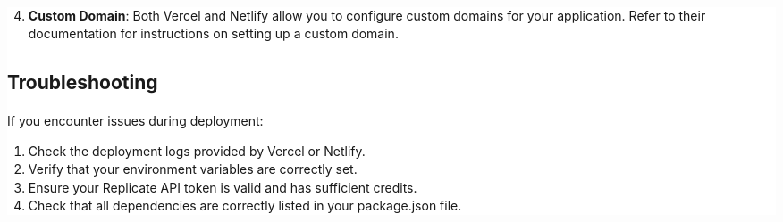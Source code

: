 4. **Custom Domain**: Both Vercel and Netlify allow you to configure custom domains for your application. Refer to their documentation for instructions on setting up a custom domain.

## Troubleshooting

If you encounter issues during deployment:

1. Check the deployment logs provided by Vercel or Netlify.
2. Verify that your environment variables are correctly set.
3. Ensure your Replicate API token is valid and has sufficient credits.
4. Check that all dependencies are correctly listed in your package.json file.
